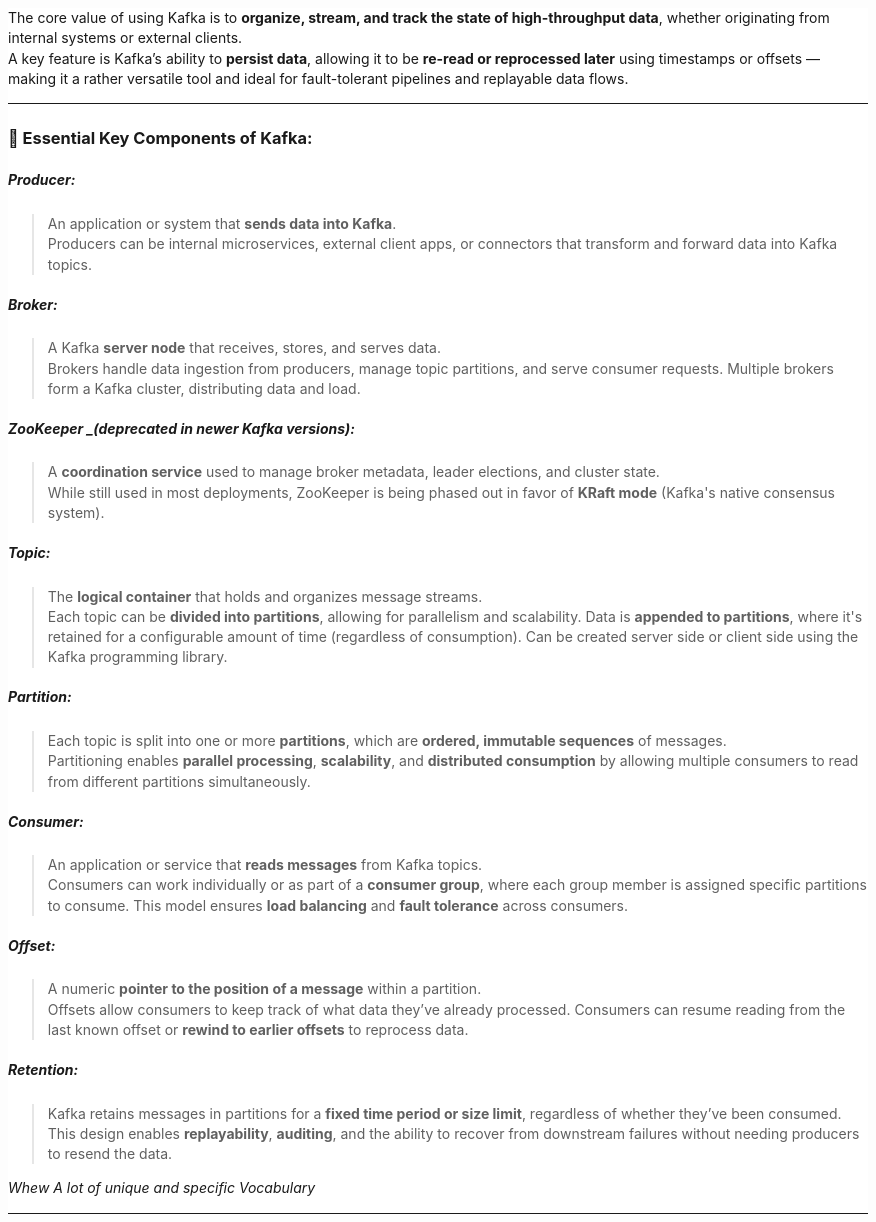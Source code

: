 The core value of using Kafka is to **organize, stream, and track the state of high-throughput data**, whether originating from internal systems or external clients.  
A key feature is Kafka’s ability to **persist data**, allowing it to be **re-read or reprocessed later** using timestamps or offsets — making it a rather versatile tool and ideal for fault-tolerant pipelines and replayable data flows.

---

### 🔑 Essential Key Components of Kafka:
#####  Producer:
> An application or system that **sends data into Kafka**.  
> Producers can be internal microservices, external client apps, or connectors that transform and forward data into Kafka topics.

##### Broker:
> A Kafka **server node** that receives, stores, and serves data.  
> Brokers handle data ingestion from producers, manage topic partitions, and serve consumer requests. Multiple brokers form a Kafka cluster, distributing data and load.

##### ZooKeeper _(deprecated in newer Kafka versions):
> A **coordination service** used to manage broker metadata, leader elections, and cluster state.  
> While still used in most deployments, ZooKeeper is being phased out in favor of **KRaft mode** (Kafka's native consensus system).

##### Topic:
> The **logical container** that holds and organizes message streams.  
> Each topic can be **divided into partitions**, allowing for parallelism and scalability. Data is **appended to partitions**, where it's retained for a configurable amount of time (regardless of consumption). Can be created server side or client side using the Kafka programming library.
##### Partition:
> Each topic is split into one or more **partitions**, which are **ordered, immutable sequences** of messages.  
> Partitioning enables **parallel processing**, **scalability**, and **distributed consumption** by allowing multiple consumers to read from different partitions simultaneously.
##### Consumer:
> An application or service that **reads messages** from Kafka topics.  
> Consumers can work individually or as part of a **consumer group**, where each group member is assigned specific partitions to consume. This model ensures **load balancing** and **fault tolerance** across consumers.
##### Offset:
> A numeric **pointer to the position of a message** within a partition.  
> Offsets allow consumers to keep track of what data they’ve already processed. Consumers can resume reading from the last known offset or **rewind to earlier offsets** to reprocess data.
##### Retention:
> Kafka retains messages in partitions for a **fixed time period or size limit**, regardless of whether they’ve been consumed.  
> This design enables **replayability**, **auditing**, and the ability to recover from downstream failures without needing producers to resend the data.

*Whew A lot of unique and specific Vocabulary*

---